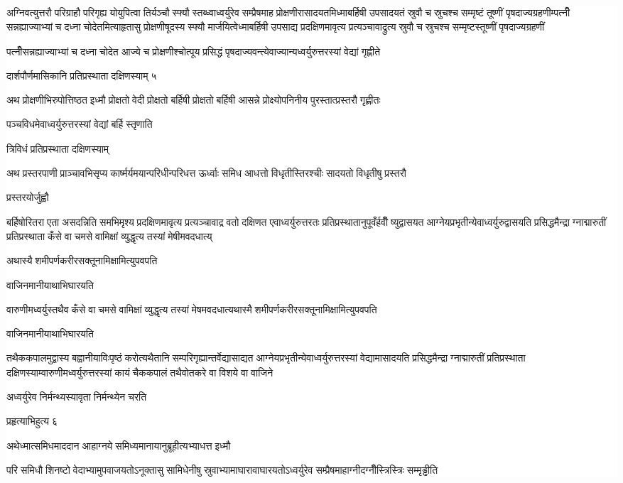 अग्निवत्युत्तरौ परिग्राहौ परिगृह्य योयुपित्वा तिर्यञ्चौ स्फ्यौ
स्तब्ध्वाध्वर्युरेव सम्प्रैषमाह
प्रोक्षणीरासादयतमिध्माबर्हिषी
उपसादयतं स्रुवौ च स्रुचश्च सम्मृष्टं तूष्णीं पृषदाज्यग्रहणीम्पत्नीँ
सन्नह्याज्याभ्यां च दध्ना चोदेतमित्याहृतासु प्रोक्षणीषूदस्य
स्फ्यौ मार्जयित्वेध्माबर्हिषी उपसाद्य प्रदक्षिणमावृत्य
प्रत्यञ्चावाद्रुत्य स्रुवौ च स्रुचश्च
सम्मृष्टस्तूष्णीं पृषदाज्यग्रहणीं 

पत्नीँसन्नह्याज्याभ्यां च दध्ना चोदेत आज्ये च प्रोक्षणीश्चोत्पूय
प्रसिद्धं पृषदाज्यवन्त्येवाज्यान्यध्वर्युरुत्तरस्यां
वेद्यां गृह्णीते

दार्शपौर्णमासिकानि प्रतिप्रस्थाता दक्षिणस्याम् ५

 

अथ प्रोक्षणीभिरुपोत्तिष्ठत इध्मौ प्रोक्षतो वेदी प्रोक्षतो बर्हिषी
प्रोक्षतो बर्हिषी आसन्ने प्रोक्ष्योपनिनीय
पुरस्तात्प्रस्तरौ गृह्णीतः

पञ्चविधमेवाध्वर्युरुत्तरस्यां वेद्यां बर्हि स्तृणाति

त्रिविधं प्रतिप्रस्थाता दक्षिणस्याम्

अथ प्रस्तरपाणी प्राञ्चावभिसृप्य कार्ष्मर्यमयान्परिधीन्परिधत्त ऊर्ध्वाः
समिध आधत्तो विधृतीस्तिरश्चीः सादयतो विधृतीषु प्रस्तरौ

प्रस्तरयोर्जुह्वौ

बर्हिषोरितरा एता असदन्निति समभिमृश्य प्रदक्षिणमावृत्य प्रत्यञ्चावाद्र
वतो दक्षिणत एवाध्वर्युरुत्तरतः प्रतिप्रस्थातानुपूवँर्हवीँ
ष्युद्वासयत आग्नेयप्रभृतीन्येवाध्वर्युरुद्वासयति
प्रसिद्धमैन्द्रा ग्नाद्मारुतीं
प्रतिप्रस्थाता कँसे वा चमसे वामिक्षां
व्युद्धृत्य तस्यां मेषीमवदधात्य्

अथास्यै शमीपर्णकरीरसक्तूनामिक्षामित्युपवपति

वाजिनमानीयाथाभिघारयति

वारुणीमध्वर्युस्तथैव कँसे वा चमसे वामिक्षां व्युद्धृत्य तस्यां
मेषमवदधात्यथास्मै शमीपर्णकरीरसक्तूनामिक्षामित्युपवपति

वाजिनमानीयाथाभिघारयति

तथैककपालमुद्वास्य बह्वानीयाविःपृष्ठं करोत्यथैतानि
सम्परिगृह्यान्तर्वेद्यासाद्यत
आग्नेयप्रभृतीन्येवाध्वर्युरुत्तरस्यां वेद्यामासादयति प्रसिद्धमैन्द्रा
ग्नाद्मारुतीं प्रतिप्रस्थाता दक्षिणस्याम्वारुणीमध्वर्युरुत्तरस्यां
कायं चैककपालं तथैवोतकरे वा विशये वा वाजिने

अध्वर्युरेव निर्मन्थ्यस्यावृता निर्मन्थ्येन चरति

प्रहृत्याभिहुत्य ६

 

अथेध्मात्समिधमाददान आहाग्नये समिध्यमानायानुब्रूहीत्यभ्याधत्त इध्मौ

परि समिधौ शिनष्टो वेदाभ्यामुपवाजयतोऽनूक्तासु सामिधेनीषु
स्रुवाभ्यामाघारावाघारयतोऽध्वर्युरेव
सम्प्रैषमाहाग्नीदग्नीँस्त्रिस्त्रिः सम्मृड्ढीति
